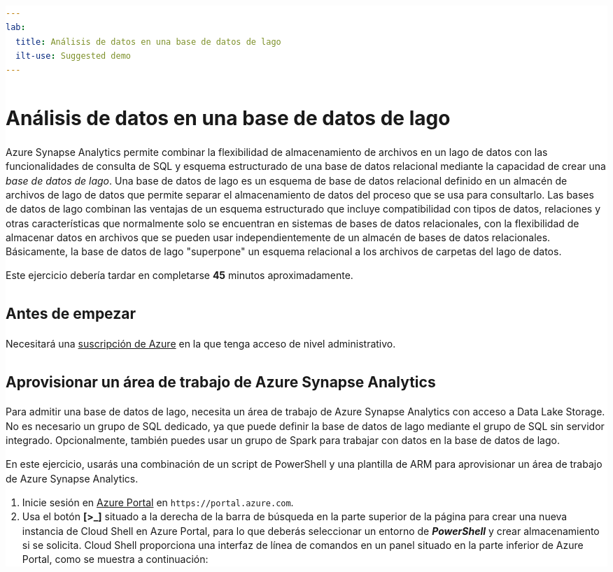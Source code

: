 ```yaml
---
lab:
  title: Análisis de datos en una base de datos de lago
  ilt-use: Suggested demo
---
```


# Análisis de datos en una base de datos de lago

Azure Synapse Analytics permite combinar la flexibilidad de almacenamiento de archivos en un lago de datos con las funcionalidades de consulta de SQL y esquema estructurado de una base de datos relacional mediante la capacidad de crear una *base de datos de lago*. Una base de datos de lago es un esquema de base de datos relacional definido en un almacén de archivos de lago de datos que permite separar el almacenamiento de datos del proceso que se usa para consultarlo. Las bases de datos de lago combinan las ventajas de un esquema estructurado que incluye compatibilidad con tipos de datos, relaciones y otras características que normalmente solo se encuentran en sistemas de bases de datos relacionales, con la flexibilidad de almacenar datos en archivos que se pueden usar independientemente de un almacén de bases de datos relacionales. Básicamente, la base de datos de lago "superpone" un esquema relacional a los archivos de carpetas del lago de datos.

Este ejercicio debería tardar en completarse **45** minutos aproximadamente.

## Antes de empezar

Necesitará una [suscripción de Azure](https://azure.microsoft.com/free) en la que tenga acceso de nivel administrativo.

## Aprovisionar un área de trabajo de Azure Synapse Analytics

Para admitir una base de datos de lago, necesita un área de trabajo de Azure Synapse Analytics con acceso a Data Lake Storage. No es necesario un grupo de SQL dedicado, ya que puede definir la base de datos de lago mediante el grupo de SQL sin servidor integrado. Opcionalmente, también puedes usar un grupo de Spark para trabajar con datos en la base de datos de lago.

En este ejercicio, usarás una combinación de un script de PowerShell y una plantilla de ARM para aprovisionar un área de trabajo de Azure Synapse Analytics.

1. Inicie sesión en [Azure Portal](https://portal.azure.com) en `https://portal.azure.com`.
2. Usa el botón **[\>_]** situado a la derecha de la barra de búsqueda en la parte superior de la página para crear una nueva instancia de Cloud Shell en Azure Portal, para lo que deberás seleccionar un entorno de ***PowerShell*** y crear almacenamiento si se solicita. Cloud Shell proporciona una interfaz de línea de comandos en un panel situado en la parte inferior de Azure Portal, como se muestra a continuación:
